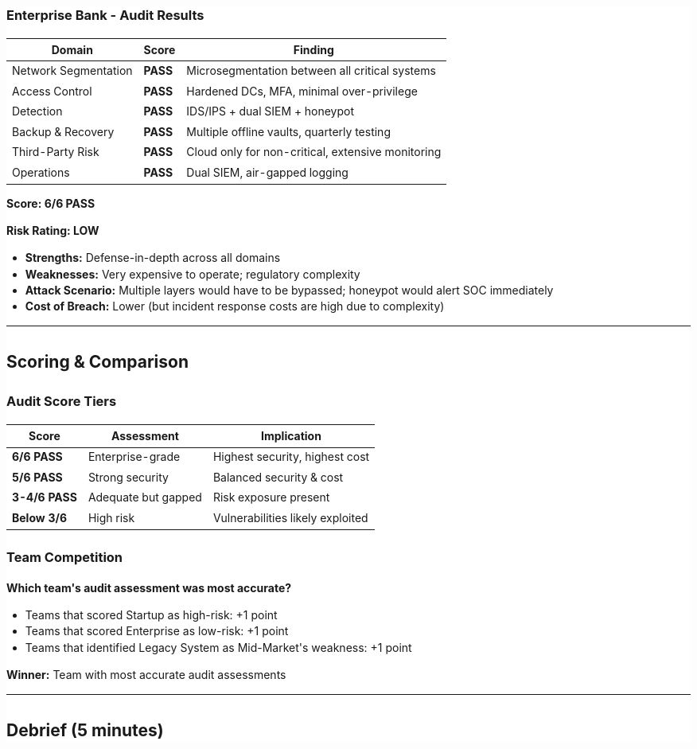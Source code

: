 ### Enterprise Bank - Audit Results

| Domain | Score | Finding |
|-------|-------|---------|
| Network Segmentation | **PASS** | Microsegmentation between all critical systems |
| Access Control | **PASS** | Hardened DCs, MFA, minimal over-privilege |
| Detection | **PASS** | IDS/IPS + dual SIEM + honeypot |
| Backup & Recovery | **PASS** | Multiple offline vaults, quarterly testing |
| Third-Party Risk | **PASS** | Cloud only for non-critical, extensive monitoring |
| Operations | **PASS** | Dual SIEM, air-gapped logging |

**Score: 6/6 PASS**

**Risk Rating: LOW**
- **Strengths:** Defense-in-depth across all domains
- **Weaknesses:** Very expensive to operate; regulatory complexity
- **Attack Scenario:** Multiple layers would have to be bypassed; honeypot would alert SOC immediately
- **Cost of Breach:** Lower (but incident response costs are high due to complexity)

---

## Scoring & Comparison

### Audit Score Tiers

| Score | Assessment | Implication |
|-------|-----------|-------------|
| **6/6 PASS** | Enterprise-grade | Highest security, highest cost |
| **5/6 PASS** | Strong security | Balanced security & cost |
| **3-4/6 PASS** | Adequate but gapped | Risk exposure present |
| **Below 3/6** | High risk | Vulnerabilities likely exploited |

### Team Competition

**Which team's audit assessment was most accurate?**
- Teams that scored Startup as high-risk: +1 point
- Teams that scored Enterprise as low-risk: +1 point
- Teams that identified Legacy System as Mid-Market's weakness: +1 point

**Winner:** Team with most accurate audit assessments

---

## Debrief (5 minutes)
